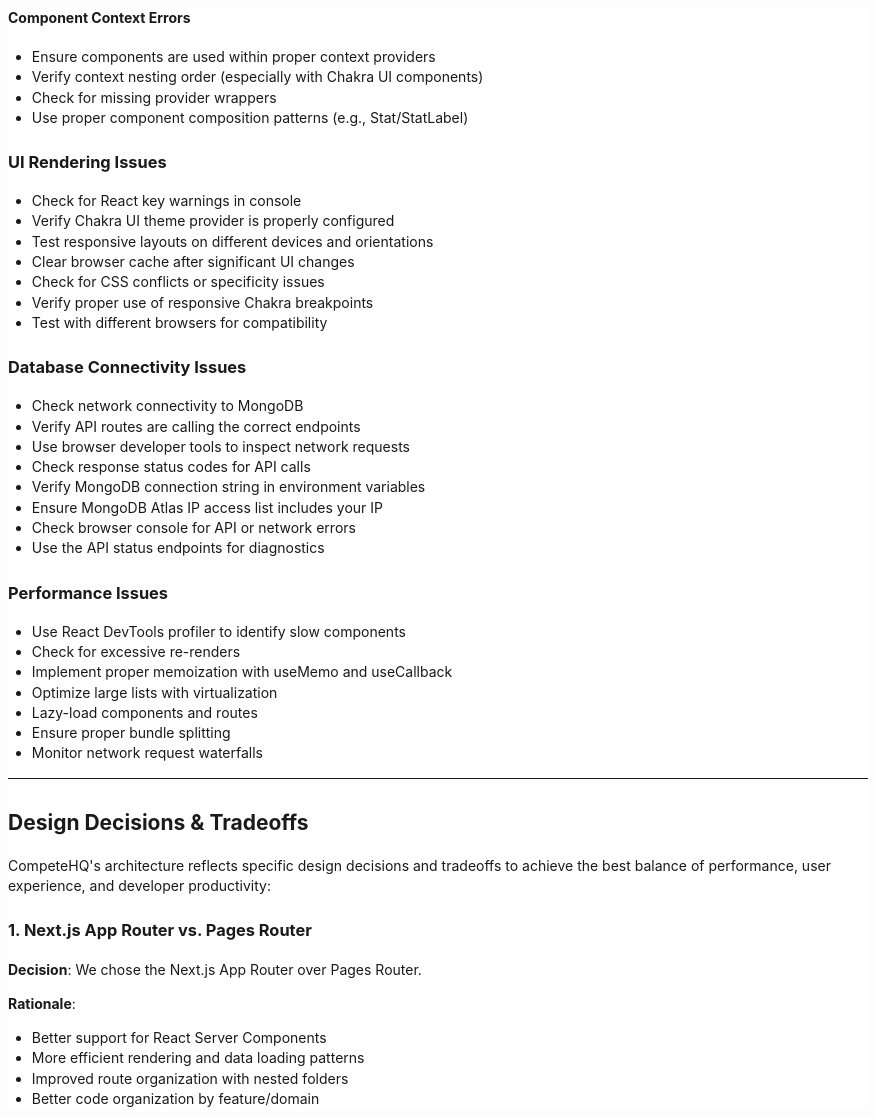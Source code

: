 #### Component Context Errors
- Ensure components are used within proper context providers
- Verify context nesting order (especially with Chakra UI components)
- Check for missing provider wrappers
- Use proper component composition patterns (e.g., Stat/StatLabel)

### UI Rendering Issues

- Check for React key warnings in console
- Verify Chakra UI theme provider is properly configured
- Test responsive layouts on different devices and orientations
- Clear browser cache after significant UI changes
- Check for CSS conflicts or specificity issues
- Verify proper use of responsive Chakra breakpoints
- Test with different browsers for compatibility

### Database Connectivity Issues

- Check network connectivity to MongoDB
- Verify API routes are calling the correct endpoints
- Use browser developer tools to inspect network requests
- Check response status codes for API calls
- Verify MongoDB connection string in environment variables
- Ensure MongoDB Atlas IP access list includes your IP
- Check browser console for API or network errors
- Use the API status endpoints for diagnostics

### Performance Issues

- Use React DevTools profiler to identify slow components
- Check for excessive re-renders
- Implement proper memoization with useMemo and useCallback
- Optimize large lists with virtualization
- Lazy-load components and routes
- Ensure proper bundle splitting
- Monitor network request waterfalls

---

## Design Decisions & Tradeoffs

CompeteHQ's architecture reflects specific design decisions and tradeoffs to achieve the best balance of performance, user experience, and developer productivity:

### 1. Next.js App Router vs. Pages Router

**Decision**: We chose the Next.js App Router over Pages Router.

**Rationale**:
- Better support for React Server Components
- More efficient rendering and data loading patterns
- Improved route organization with nested folders
- Better code organization by feature/domain
